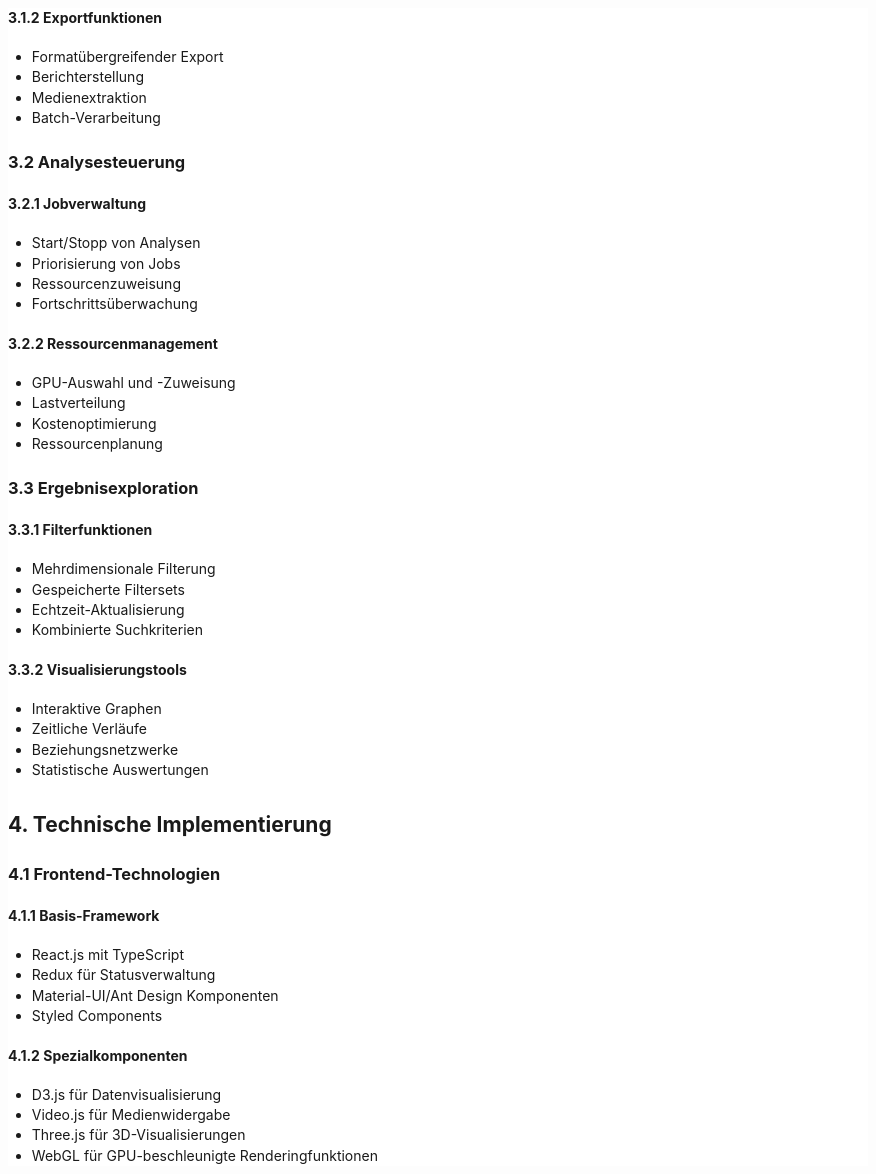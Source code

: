 #### 3.1.2 Exportfunktionen
- Formatübergreifender Export
- Berichterstellung
- Medienextraktion
- Batch-Verarbeitung

### 3.2 Analysesteuerung

#### 3.2.1 Jobverwaltung
- Start/Stopp von Analysen
- Priorisierung von Jobs
- Ressourcenzuweisung
- Fortschrittsüberwachung

#### 3.2.2 Ressourcenmanagement
- GPU-Auswahl und -Zuweisung
- Lastverteilung
- Kostenoptimierung
- Ressourcenplanung

### 3.3 Ergebnisexploration

#### 3.3.1 Filterfunktionen
- Mehrdimensionale Filterung
- Gespeicherte Filtersets
- Echtzeit-Aktualisierung
- Kombinierte Suchkriterien

#### 3.3.2 Visualisierungstools
- Interaktive Graphen
- Zeitliche Verläufe
- Beziehungsnetzwerke
- Statistische Auswertungen

## 4. Technische Implementierung

### 4.1 Frontend-Technologien

#### 4.1.1 Basis-Framework
- React.js mit TypeScript
- Redux für Statusverwaltung
- Material-UI/Ant Design Komponenten
- Styled Components

#### 4.1.2 Spezialkomponenten
- D3.js für Datenvisualisierung
- Video.js für Medienwidergabe
- Three.js für 3D-Visualisierungen
- WebGL für GPU-beschleunigte Renderingfunktionen
